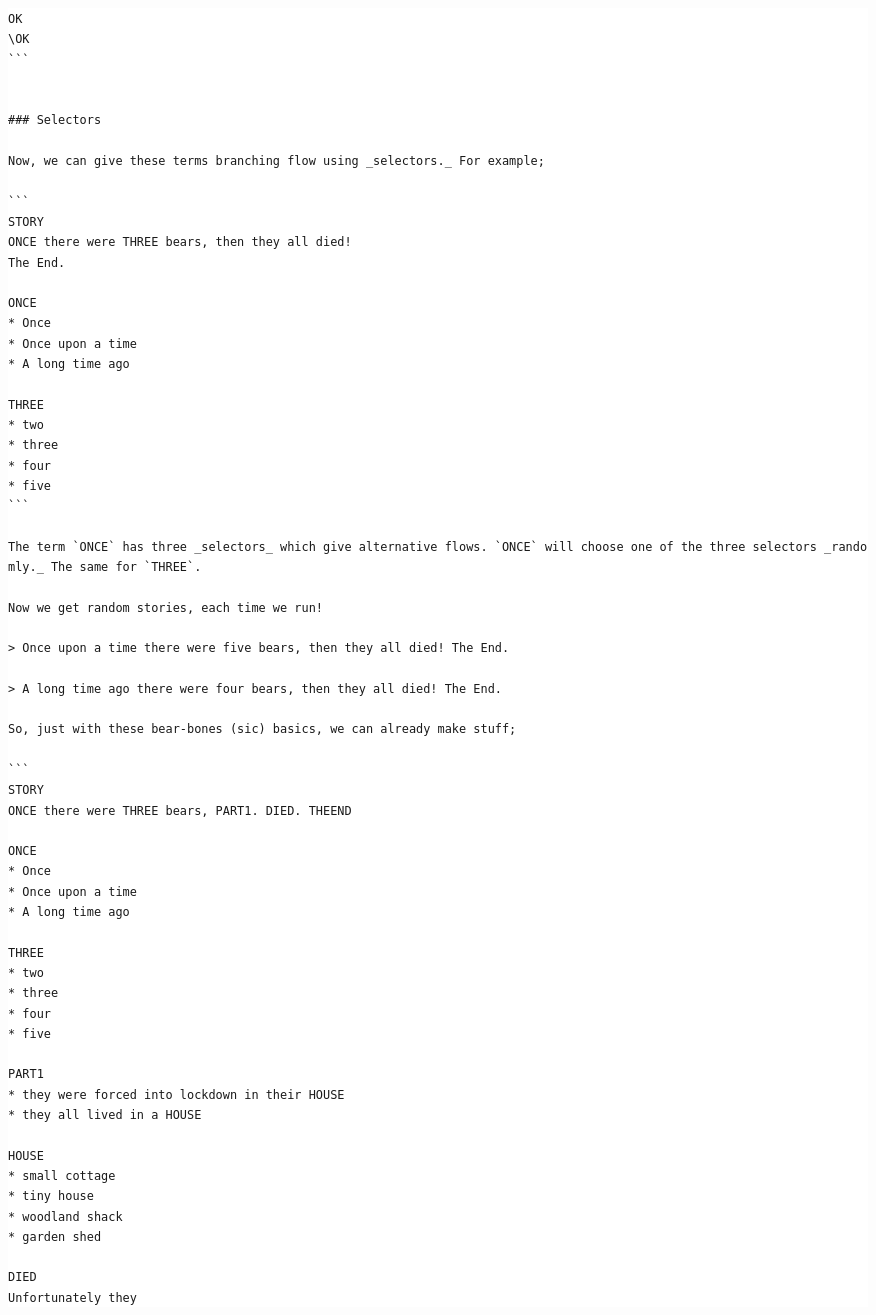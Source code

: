 ````
OK
\OK
```


### Selectors

Now, we can give these terms branching flow using _selectors._ For example;

```
STORY
ONCE there were THREE bears, then they all died!
The End.

ONCE
* Once
* Once upon a time
* A long time ago

THREE
* two
* three
* four
* five
```

The term `ONCE` has three _selectors_ which give alternative flows. `ONCE` will choose one of the three selectors _randomly._ The same for `THREE`.

Now we get random stories, each time we run!

> Once upon a time there were five bears, then they all died! The End.

> A long time ago there were four bears, then they all died! The End.

So, just with these bear-bones (sic) basics, we can already make stuff;

```
STORY
ONCE there were THREE bears, PART1. DIED. THEEND

ONCE
* Once
* Once upon a time
* A long time ago

THREE
* two
* three
* four
* five

PART1
* they were forced into lockdown in their HOUSE
* they all lived in a HOUSE

HOUSE
* small cottage
* tiny house
* woodland shack
* garden shed

DIED
Unfortunately they
````